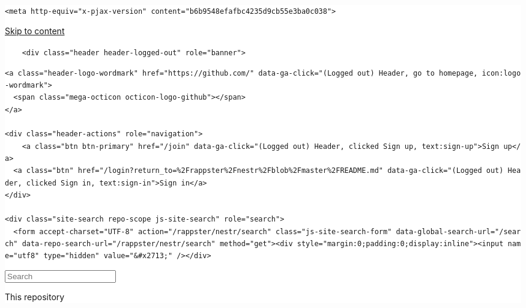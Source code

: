     


    <meta http-equiv="x-pjax-version" content="b6b9548efafbc4235d9cb55e3ba0c038">

      
  <meta name="description" content="nestr - Easy environment and list nesting">
  <meta name="go-import" content="github.com/rappster/nestr git https://github.com/rappster/nestr.git">

  <meta content="1205659" name="octolytics-dimension-user_id" /><meta content="rappster" name="octolytics-dimension-user_login" /><meta content="24435364" name="octolytics-dimension-repository_id" /><meta content="rappster/nestr" name="octolytics-dimension-repository_nwo" /><meta content="true" name="octolytics-dimension-repository_public" /><meta content="false" name="octolytics-dimension-repository_is_fork" /><meta content="24435364" name="octolytics-dimension-repository_network_root_id" /><meta content="rappster/nestr" name="octolytics-dimension-repository_network_root_nwo" />
  <link href="https://github.com/rappster/nestr/commits/master.atom" rel="alternate" title="Recent Commits to nestr:master" type="application/atom+xml">

  </head>


  <body class="logged_out  env-production  vis-public page-blob">
    <a href="#start-of-content" tabindex="1" class="accessibility-aid js-skip-to-content">Skip to content</a>
    <div class="wrapper">
      
      
      


        
        <div class="header header-logged-out" role="banner">
  <div class="container clearfix">

    <a class="header-logo-wordmark" href="https://github.com/" data-ga-click="(Logged out) Header, go to homepage, icon:logo-wordmark">
      <span class="mega-octicon octicon-logo-github"></span>
    </a>

    <div class="header-actions" role="navigation">
        <a class="btn btn-primary" href="/join" data-ga-click="(Logged out) Header, clicked Sign up, text:sign-up">Sign up</a>
      <a class="btn" href="/login?return_to=%2Frappster%2Fnestr%2Fblob%2Fmaster%2FREADME.md" data-ga-click="(Logged out) Header, clicked Sign in, text:sign-in">Sign in</a>
    </div>

    <div class="site-search repo-scope js-site-search" role="search">
      <form accept-charset="UTF-8" action="/rappster/nestr/search" class="js-site-search-form" data-global-search-url="/search" data-repo-search-url="/rappster/nestr/search" method="get"><div style="margin:0;padding:0;display:inline"><input name="utf8" type="hidden" value="&#x2713;" /></div>
  <input type="text"
    class="js-site-search-field is-clearable"
    data-hotkey="s"
    name="q"
    placeholder="Search"
    data-global-scope-placeholder="Search GitHub"
    data-repo-scope-placeholder="Search"
    tabindex="1"
    autocapitalize="off">
  <div class="scope-badge">This repository</div>
</form>
    </div>
